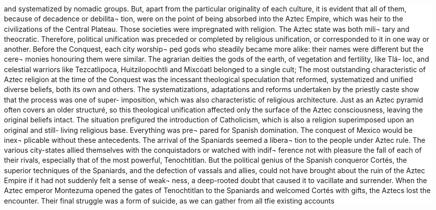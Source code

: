 and systematized by nomadic groups.
But, apart from the particular originality
of each culture, it is evident that all of
them, because of decadence or debilita¬
tion, were on the point of being absorbed
into the Aztec Empire, which was heir to
the civilizations of the Central Plateau.
Those societies were impregnated with
religion. The Aztec state was both mili¬
tary and theocratic. Therefore, political
unification was preceded or completed by
religious unification, or corresponded to it
in one way or another.
Before the Conquest, each city worship¬
ped gods who steadily became more alike:
their names were different but the cere¬
monies honouring them were similar.
The agrarian deities the gods of the
earth, of vegetation and fertility, like Tlá-
loc, and celestial warriors like Tezcatlipoca,
Huitzilopochtli and Mixcóatl belonged to
a single cult;
The most outstanding characteristic of
Aztec religion at the time of the Conquest
was the incessant theological speculation
that reformed, systematized and unified
diverse beliefs, both its own and others.
The systematizations, adaptations and
reforms undertaken by the priestly caste
show that the process was one of super-
imposition, which was also characteristic
of religious architecture. Just as an Aztec
pyramid often covers an older structuré,
so this theological unification affected only
the surface of the Aztec consciousness,
leaving the original beliefs intact.
The situation prefigured the introduction
of Catholicism, which is also a religion
superimposed upon an original and still-
living religious base. Everything was pre¬
pared for Spanish domination.
The conquest of Mexico would be inex¬
plicable without these antecedents. The
arrival of the Spaniards seemed a libera¬
tion to the people under Aztec rule. The
various city-states allied themselves with
the conquistadors or watched with indif¬
ference not with pleasure the fall of
each of their rivals, especially that of the
most powerful, Tenochtitlan.
But the political genius of the Spanish
conqueror Cortés, the superior techniques
of the Spaniards, and the defection of
vassals and allies, could not have brought
about the ruin of the Aztec Empire if it
had not suddenly felt a sense of weak¬
ness, a deep-rooted doubt that caused it
to vacillate and surrender.
When the Aztec emperor Montezuma
opened the gates of Tenochtitlan to the
Spaniards and welcomed Cortés with
gifts, the Aztecs lost the encounter. Their
final struggle was a form of suicide, as we
can gather from all tfie existing accounts